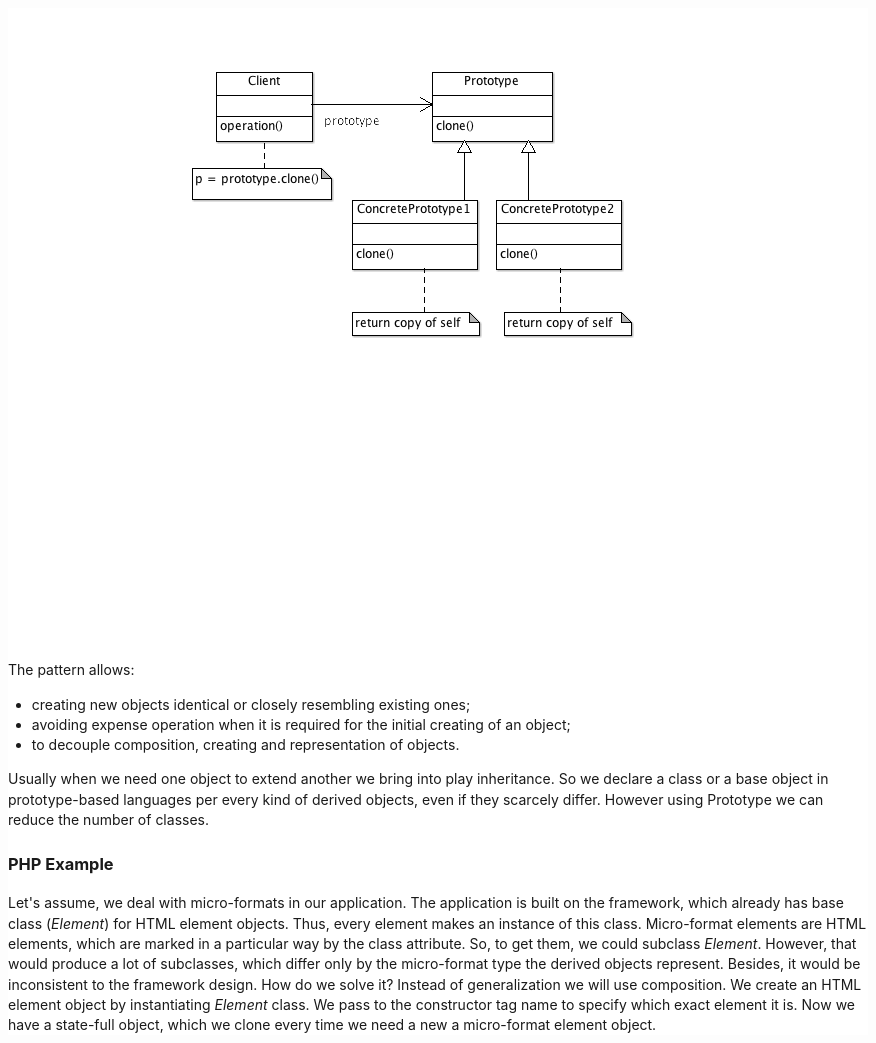 ![Prototype pattern class diagram](./assets/img/Prototype/uml.png)

The pattern allows:

* creating new objects identical or closely resembling existing ones;
* avoiding expense operation when it is required for the initial creating of an object;
* to decouple composition, creating and representation of objects.

Usually when we need one object to extend another we bring into play inheritance.
So we declare a class or a base object in prototype-based languages per every
kind of derived objects, even if they scarcely differ. However using Prototype
we can reduce the number of classes.

###  PHP Example

Let's assume, we deal with micro-formats in our application.
The application is built on the framework, which already has base class (<var>Element</var>)
for HTML element objects. Thus, every element makes an instance of this class.
Micro-format elements are HTML elements, which are marked in a particular way
by the class attribute. So, to get them, we could subclass <var>Element</var>.
However, that would produce a lot of subclasses, which differ only by
the micro-format type the derived objects represent. Besides, it would be inconsistent to the framework design.
How do we solve it? Instead of generalization we will use composition.
We create an HTML element object by instantiating <var>Element</var> class.
We pass to the constructor tag name to specify which exact element it is.
Now we have a state-full object, which we clone every time we need a new a micro-format element object.
